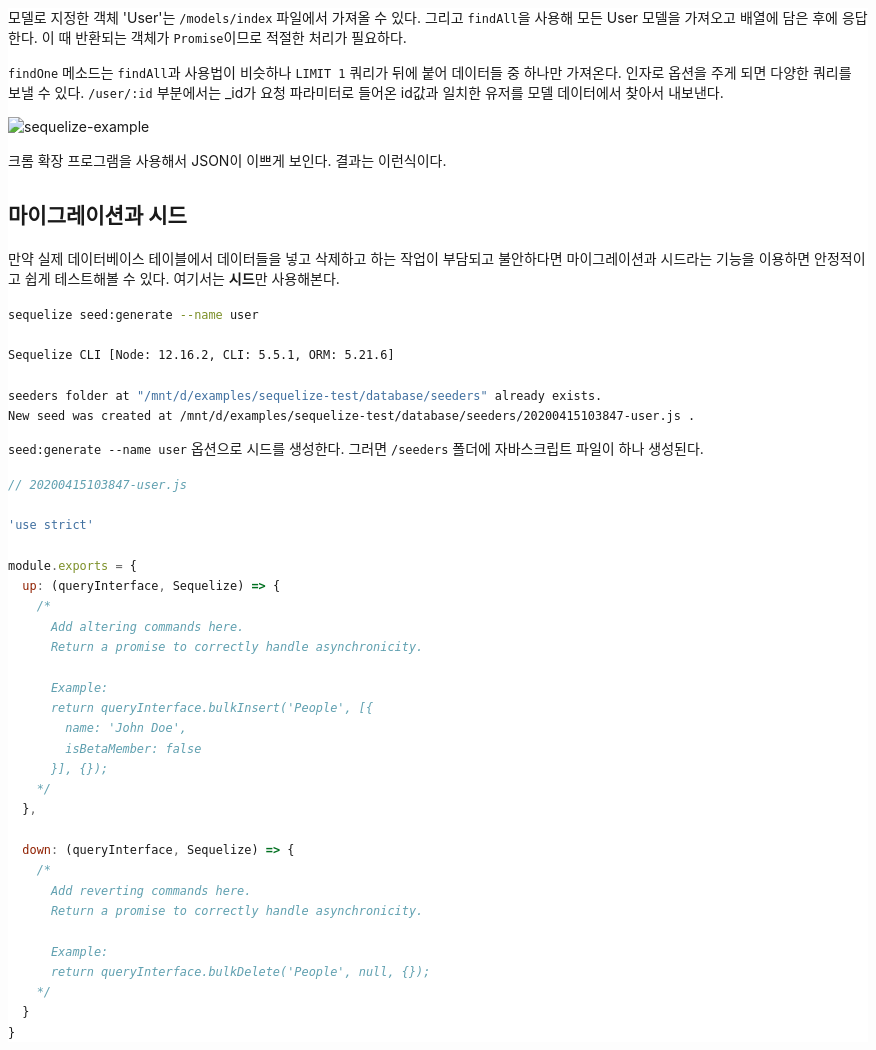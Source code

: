 모델로 지정한 객체 'User'는 `/models/index` 파일에서 가져올 수 있다. 그리고 `findAll`을 사용해 모든 User 모델을 가져오고 배열에 담은 후에 응답한다. 이 때 반환되는 객체가 `Promise`이므로 적절한 처리가 필요하다.

`findOne` 메소드는 `findAll`과 사용법이 비슷하나 `LIMIT 1` 쿼리가 뒤에 붙어 데이터들 중 하나만 가져온다. 인자로 옵션을 주게 되면 다양한 쿼리를 보낼 수 있다. `/user/:id` 부분에서는 \_id가 요청 파라미터로 들어온 id값과 일치한 유저를 모델 데이터에서 찾아서 내보낸다.

![sequelize-example](/images/sequelize-example.png)

크롬 확장 프로그램을 사용해서 JSON이 이쁘게 보인다. 결과는 이런식이다.

## 마이그레이션과 시드

만약 실제 데이터베이스 테이블에서 데이터들을 넣고 삭제하고 하는 작업이 부담되고 불안하다면 마이그레이션과 시드라는 기능을 이용하면 안정적이고 쉽게 테스트해볼 수 있다. 여기서는 **시드**만 사용해본다.

```bash
sequelize seed:generate --name user

Sequelize CLI [Node: 12.16.2, CLI: 5.5.1, ORM: 5.21.6]

seeders folder at "/mnt/d/examples/sequelize-test/database/seeders" already exists.
New seed was created at /mnt/d/examples/sequelize-test/database/seeders/20200415103847-user.js .
```

`seed:generate --name user` 옵션으로 시드를 생성한다. 그러면 `/seeders` 폴더에 자바스크립트 파일이 하나 생성된다.

```js
// 20200415103847-user.js

'use strict'

module.exports = {
  up: (queryInterface, Sequelize) => {
    /*
      Add altering commands here.
      Return a promise to correctly handle asynchronicity.

      Example:
      return queryInterface.bulkInsert('People', [{
        name: 'John Doe',
        isBetaMember: false
      }], {});
    */
  },

  down: (queryInterface, Sequelize) => {
    /*
      Add reverting commands here.
      Return a promise to correctly handle asynchronicity.

      Example:
      return queryInterface.bulkDelete('People', null, {});
    */
  }
}
```
